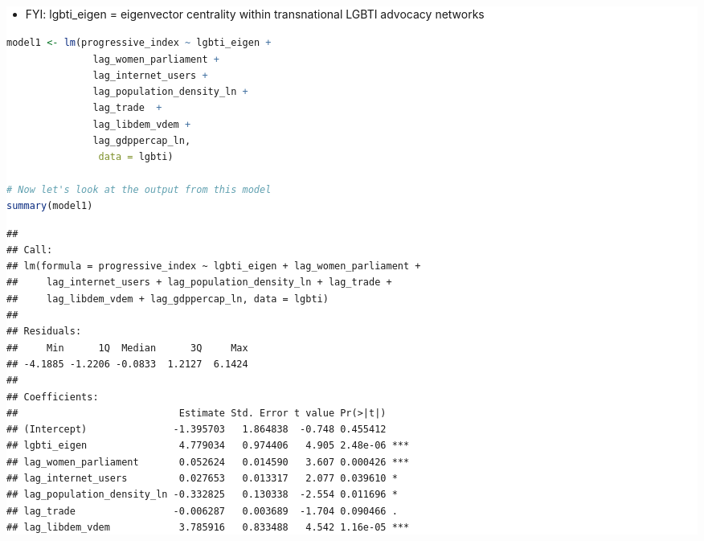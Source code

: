 -   FYI: lgbti\_eigen = eigenvector centrality within transnational LGBTI advocacy networks

``` r
model1 <- lm(progressive_index ~ lgbti_eigen + 
               lag_women_parliament + 
               lag_internet_users + 
               lag_population_density_ln +
               lag_trade  +
               lag_libdem_vdem +
               lag_gdppercap_ln, 
                data = lgbti)

# Now let's look at the output from this model
summary(model1)
```

    ## 
    ## Call:
    ## lm(formula = progressive_index ~ lgbti_eigen + lag_women_parliament + 
    ##     lag_internet_users + lag_population_density_ln + lag_trade + 
    ##     lag_libdem_vdem + lag_gdppercap_ln, data = lgbti)
    ## 
    ## Residuals:
    ##     Min      1Q  Median      3Q     Max 
    ## -4.1885 -1.2206 -0.0833  1.2127  6.1424 
    ## 
    ## Coefficients:
    ##                            Estimate Std. Error t value Pr(>|t|)    
    ## (Intercept)               -1.395703   1.864838  -0.748 0.455412    
    ## lgbti_eigen                4.779034   0.974406   4.905 2.48e-06 ***
    ## lag_women_parliament       0.052624   0.014590   3.607 0.000426 ***
    ## lag_internet_users         0.027653   0.013317   2.077 0.039610 *  
    ## lag_population_density_ln -0.332825   0.130338  -2.554 0.011696 *  
    ## lag_trade                 -0.006287   0.003689  -1.704 0.090466 .  
    ## lag_libdem_vdem            3.785916   0.833488   4.542 1.16e-05 ***